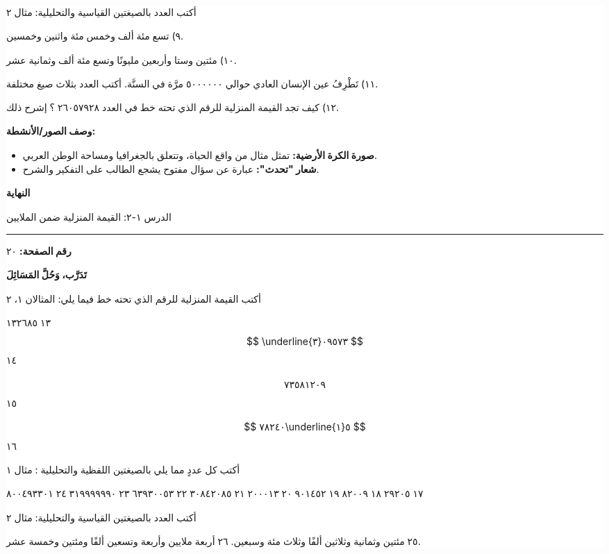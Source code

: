 أكتب العدد بالصيغتين القياسية والتحليلية: مثال ٢

٩) تسع مئة ألف وخمس مئة واثنين وخمسين.

١٠) مئتين وستا وأربعين مليونًا وتسع مئة ألف وثمانية عشر.

١١) تَطْرِفُ عين الإنسان العادي حوالي ٥٠٠٠٠٠٠ مرَّة في السنَّة. أكتب العدد بثلاث صيغ مختلفة.

١٢) كيف تجد القيمة المنزلية للرقم الذي تحته خط في العدد ٢٦٠٥٧٩٢٨ ؟ إشرح ذلك.

**وصف الصور/الأنشطة:**

*   **صورة الكرة الأرضية:** تمثل مثال من واقع الحياة، وتتعلق بالجغرافيا ومساحة الوطن العربي.
*   **شعار "تحدث":** عبارة عن سؤال مفتوح يشجع الطالب على التفكير والشرح.

**النهاية**

الدرس ١-٢: القيمة المنزلية ضمن الملايين


---

**رقم الصفحة:** ٢٠

**تَدَرَّب، وَحُلَّ المَسَائِلَ**

أكتب القيمة المنزلية للرقم الذي تحته خط فيما يلي: المثالان ١، ٢

١٣  ١٣٢٦٨٥
$$
\underline{٣}٠٩٥٧٣
$$
١٤

$$
٧٣٥٨١٢٠٩
$$
١٥

$$
٧٨٢٤٠\underline{١}٥
$$
١٦

أكتب كل عددٍ مما يلي بالصيغتين اللفظية والتحليلية : مثال ۱

١٧  ٢٩٢٠٥
١٨  ٨٢٠٠٩
١٩  ٩٠١٤٥٢
٢٠  ٢٠٠٠١٣
٢١  ٣٠٨٤٢٠٨٥
٢٢  ٦٣٩٣٠٠٥٣
٢٣  ٣١٩٩٩٩٩٩٠
٢٤  ٨٠٠٤٩٣٣٠١

أكتب العدد بالصيغتين القياسية والتحليلية: مثال ٢

٢٥ مئتين وثمانية وثلاثين ألفًا وثلاث مئة وسبعين.
٢٦ أربعة ملايين وأربعة وتسعين ألفًا ومئتين وخمسة عشر.

